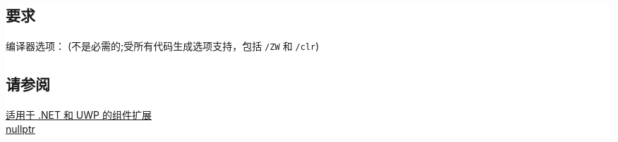 ## <a name="requirements"></a>要求

编译器选项： (不是必需的;受所有代码生成选项支持，包括 `/ZW` 和 `/clr`) 

## <a name="see-also"></a>请参阅

[适用于 .NET 和 UWP 的组件扩展](component-extensions-for-runtime-platforms.md)<br/>
[nullptr](../cpp/nullptr.md)
